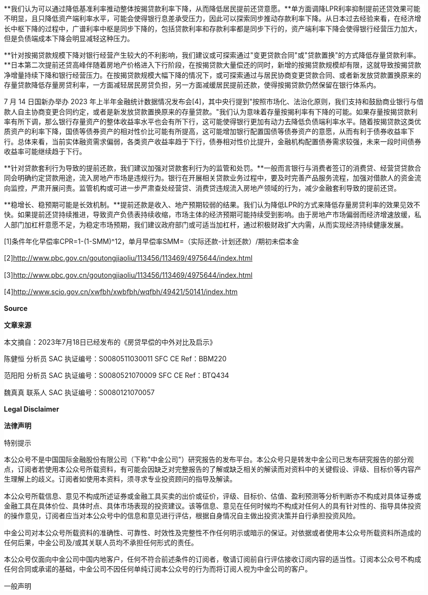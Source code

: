 
**我们认为可以通过降低基准利率推动整体按揭贷款利率下降，从而降低居民提前还贷意愿。**单方面调降LPR利率抑制提前还贷效果可能不明显，且只降低资产端利率水平，可能会使得银行息差承受压力，因此可以探索同步推动存款利率下降。从日本过去经验来看，在经济增长中枢下降的过程中，广谱利率中枢是同步下降的，包括贷款利率和存款利率都是同步下行的，资产端利率下降会使得银行经营压力加大，但是负债端成本下降会明显减轻这种压力。

**针对按揭贷款规模下降对银行经营产生较大的不利影响，我们建议或可探索通过"变更贷款合同"或"贷款置换"的方式降低存量贷款利率。**日本第二次提前还贷高峰伴随着房地产价格进入下行阶段，在按揭贷款大量偿还的同时，新增的按揭贷款规模却有限，这就导致按揭贷款净增量持续下降和银行经营压力。在按揭贷款规模大幅下降的情况下，或可探索通过与居民协商变更贷款合同、或者新发放贷款置换原来的存量贷款降低存量房贷利率，一方面减轻居民房贷负担，另一方面减缓居民提前还款，使得按揭贷款仍然保留在银行体系内。

7 月 14 日国新办举办 2023 年上半年金融统计数据情况发布会\[4\]，其中央行提到"按照市场化、法治化原则，我们支持和鼓励商业银行与借款人自主协商变更合同约定，或者是新发放贷款置换原来的存量贷款。"我们认为意味着存量按揭利率有下降的可能。如果存量按揭贷款利率有所下调，那么银行存量资产的整体收益率水平也会有所下行，这可能使得银行更加有动力去降低负债端利率水平。随着按揭贷款这类优质资产的利率下降，国债等债券资产的相对性价比可能有所提高，这可能增加银行配置国债等债券资产的意愿，从而有利于债券收益率下行。总体来看，当前实体融资需求偏弱，各类资产收益率趋于下行，债券相对性价比提升，金融机构配置债券需求较强，未来一段时间债券收益率可能继续趋于下行。

**针对贷款套利行为导致的提前还款，我们建议加强对贷款套利行为的监管和处罚。**一般而言银行与消费者签订的消费贷、经营贷贷款合同会明确约定贷款用途，流入房地产市场是违规行为。银行在开展相关贷款业务过程中，要及时完善产品服务流程，加强对借款人的资金流向监控，严肃开展问责。监管机构或可进一步严肃查处经营贷、消费贷违规流入房地产领域的行为，减少金融套利导致的提前还贷。

**稳增长、稳预期可能是长效机制。**提前还款是收入、地产预期较弱的结果。我们认为降低LPR的方式来降低存量房贷利率的效果见效不快。如果提前还贷持续推进，导致资产负债表持续收缩，市场主体的经济预期可能持续受到影响。由于房地产市场偏弱而经济增速放缓，私人部门加杠杆意愿不足，为稳定市场预期，我们建议政府部门或可适当加杠杆，通过积极财政扩大内需，从而实现经济持续健康发展。

\[1\]条件年化早偿率CPR=1-(1-SMM)\^12，单月早偿率SMM=（实际还款-计划还款）/期初未偿本金

\[2\]http://www.pbc.gov.cn/goutongjiaoliu/113456/113469/4975644/index.html

\[3\]http://www.pbc.gov.cn/goutongjiaoliu/113456/113469/4975644/index.html

\[4\]http://www.scio.gov.cn/xwfbh/xwbfbh/wqfbh/49421/50141/index.htm


**Source**


**文章来源**


本文摘自：2023年7月18日已经发布的《房贷早偿的中外对比及启示》

陈健恒 分析员 SAC 执证编号：S0080511030011 SFC CE Ref：BBM220

范阳阳 分析员 SAC 执证编号：S0080521070009 SFC CE Ref：BTQ434

魏真真 联系人 SAC 执证编号：S0080121070057


**Legal Disclaimer**


**法律声明**


特别提示

本公众号不是中国国际金融股份有限公司（下称"中金公司"）研究报告的发布平台。本公众号只是转发中金公司已发布研究报告的部分观点，订阅者若使用本公众号所载资料，有可能会因缺乏对完整报告的了解或缺乏相关的解读而对资料中的关键假设、评级、目标价等内容产生理解上的歧义。订阅者如使用本资料，须寻求专业投资顾问的指导及解读。

本公众号所载信息、意见不构成所述证券或金融工具买卖的出价或征价，评级、目标价、估值、盈利预测等分析判断亦不构成对具体证券或金融工具在具体价位、具体时点、具体市场表现的投资建议。该等信息、意见在任何时候均不构成对任何人的具有针对性的、指导具体投资的操作意见，订阅者应当对本公众号中的信息和意见进行评估，根据自身情况自主做出投资决策并自行承担投资风险。

中金公司对本公众号所载资料的准确性、可靠性、时效性及完整性不作任何明示或暗示的保证。对依据或者使用本公众号所载资料所造成的任何后果，中金公司及/或其关联人员均不承担任何形式的责任。

本公众号仅面向中金公司中国内地客户，任何不符合前述条件的订阅者，敬请订阅前自行评估接收订阅内容的适当性。订阅本公众号不构成任何合同或承诺的基础，中金公司不因任何单纯订阅本公众号的行为而将订阅人视为中金公司的客户。

一般声明

